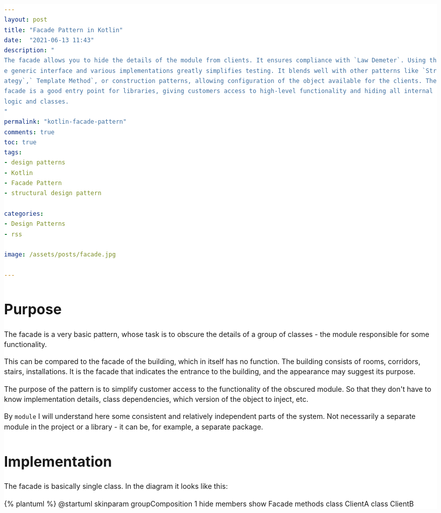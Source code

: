 ```yaml
---
layout: post
title: "Facade Pattern in Kotlin"
date:  "2021-06-13 11:43"
description: "
The facade allows you to hide the details of the module from clients. It ensures compliance with `Law Demeter`. Using the generic interface and various implementations greatly simplifies testing. It blends well with other patterns like `Strategy`,` Template Method`, or construction patterns, allowing configuration of the object available for the clients. The facade is a good entry point for libraries, giving customers access to high-level functionality and hiding all internal logic and classes.
"
permalink: "kotlin-facade-pattern"
comments: true
toc: true
tags:
- design patterns
- Kotlin
- Facade Pattern
- structural design pattern

categories:
- Design Patterns
- rss

image: /assets/posts/facade.jpg

---
```


# Purpose
The facade is a very basic pattern, whose task is to obscure the details of a group of classes - the module responsible for some functionality.

This can be compared to the facade of the building, which in itself has no function. The building consists of rooms, corridors, stairs, installations. It is the facade that indicates the entrance to the building, and the appearance may suggest its purpose.

The purpose of the pattern is to simplify customer access to the functionality of the obscured module. So that they don't have to know implementation details, class dependencies, which version of the object to inject, etc.

By `module` I will understand here some consistent and relatively independent parts of the system. Not necessarily a separate module in the project or a library - it can be, for example, a separate package.

# Implementation
The facade is basically single class. In the diagram it looks like this:

{% plantuml %}
@startuml
skinparam groupComposition 1
hide members
show Facade methods
class ClientA
class ClientB
  